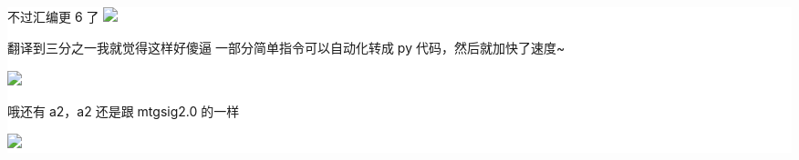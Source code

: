 不过汇编更 6 了 ![](https://mmbiz.qpic.cn/mmbiz_png/icBZkwGO7uH4Bmp6OCwibuCVX7LWFIibicSxQt7dBdXRpp0sWpEN0swibBH5jAtbby9gr2Kl4GuXq5OBcTibMpb4w2zA/640?wx_fmt=png)

翻译到三分之一我就觉得这样好傻逼 一部分简单指令可以自动化转成 py 代码，然后就加快了速度~

![](https://mmbiz.qpic.cn/mmbiz_png/icBZkwGO7uH4Bmp6OCwibuCVX7LWFIibicSx3CPIwgPiaI394vE6NPCKrczl2F6Wem2iaLeicFT6wy7tOOSGvVMia2uFGg/640?wx_fmt=png)

哦还有 a2，a2 还是跟 mtgsig2.0 的一样

![](https://mmbiz.qpic.cn/mmbiz_png/icBZkwGO7uH4Bmp6OCwibuCVX7LWFIibicSxXNYrw3ukRg0NDiblf9stuBzvroLUjHrCibAibROWCnGRZQX6ibx4NOvXaQ/640?wx_fmt=png)
    